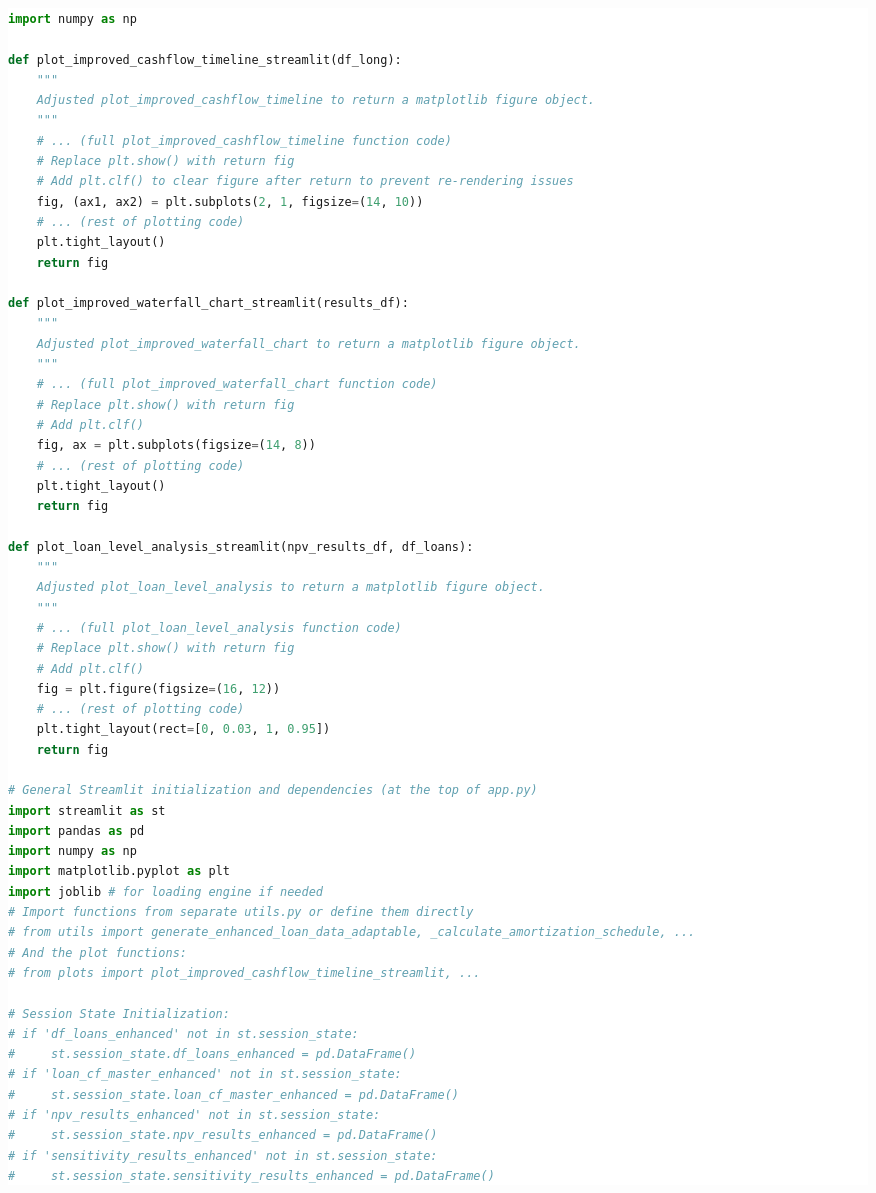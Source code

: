 ```python
import numpy as np

def plot_improved_cashflow_timeline_streamlit(df_long):
    """
    Adjusted plot_improved_cashflow_timeline to return a matplotlib figure object.
    """
    # ... (full plot_improved_cashflow_timeline function code)
    # Replace plt.show() with return fig
    # Add plt.clf() to clear figure after return to prevent re-rendering issues
    fig, (ax1, ax2) = plt.subplots(2, 1, figsize=(14, 10))
    # ... (rest of plotting code)
    plt.tight_layout()
    return fig

def plot_improved_waterfall_chart_streamlit(results_df):
    """
    Adjusted plot_improved_waterfall_chart to return a matplotlib figure object.
    """
    # ... (full plot_improved_waterfall_chart function code)
    # Replace plt.show() with return fig
    # Add plt.clf()
    fig, ax = plt.subplots(figsize=(14, 8))
    # ... (rest of plotting code)
    plt.tight_layout()
    return fig

def plot_loan_level_analysis_streamlit(npv_results_df, df_loans):
    """
    Adjusted plot_loan_level_analysis to return a matplotlib figure object.
    """
    # ... (full plot_loan_level_analysis function code)
    # Replace plt.show() with return fig
    # Add plt.clf()
    fig = plt.figure(figsize=(16, 12))
    # ... (rest of plotting code)
    plt.tight_layout(rect=[0, 0.03, 1, 0.95])
    return fig

# General Streamlit initialization and dependencies (at the top of app.py)
import streamlit as st
import pandas as pd
import numpy as np
import matplotlib.pyplot as plt
import joblib # for loading engine if needed
# Import functions from separate utils.py or define them directly
# from utils import generate_enhanced_loan_data_adaptable, _calculate_amortization_schedule, ...
# And the plot functions:
# from plots import plot_improved_cashflow_timeline_streamlit, ...

# Session State Initialization:
# if 'df_loans_enhanced' not in st.session_state:
#     st.session_state.df_loans_enhanced = pd.DataFrame()
# if 'loan_cf_master_enhanced' not in st.session_state:
#     st.session_state.loan_cf_master_enhanced = pd.DataFrame()
# if 'npv_results_enhanced' not in st.session_state:
#     st.session_state.npv_results_enhanced = pd.DataFrame()
# if 'sensitivity_results_enhanced' not in st.session_state:
#     st.session_state.sensitivity_results_enhanced = pd.DataFrame()
```
